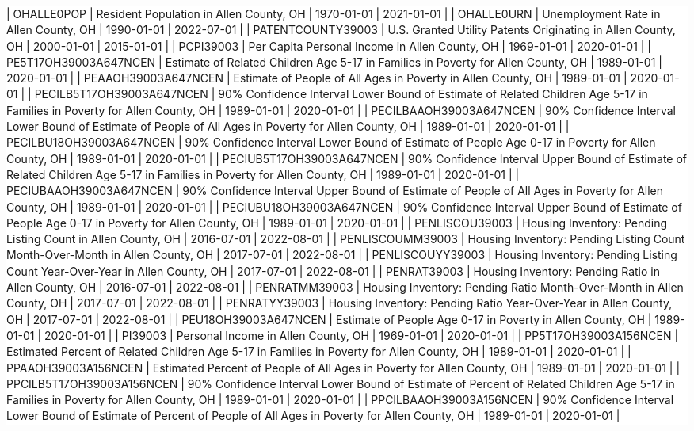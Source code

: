 | OHALLE0POP                | Resident Population in Allen County, OH                                                                                                                                   | 1970-01-01          | 2021-01-01        |
| OHALLE0URN                | Unemployment Rate in Allen County, OH                                                                                                                                     | 1990-01-01          | 2022-07-01        |
| PATENTCOUNTY39003         | U.S. Granted Utility Patents Originating in Allen County, OH                                                                                                              | 2000-01-01          | 2015-01-01        |
| PCPI39003                 | Per Capita Personal Income in Allen County, OH                                                                                                                            | 1969-01-01          | 2020-01-01        |
| PE5T17OH39003A647NCEN     | Estimate of Related Children Age 5-17 in Families in Poverty for Allen County, OH                                                                                         | 1989-01-01          | 2020-01-01        |
| PEAAOH39003A647NCEN       | Estimate of People of All Ages in Poverty in Allen County, OH                                                                                                             | 1989-01-01          | 2020-01-01        |
| PECILB5T17OH39003A647NCEN | 90% Confidence Interval Lower Bound of Estimate of Related Children Age 5-17 in Families in Poverty for Allen County, OH                                                  | 1989-01-01          | 2020-01-01        |
| PECILBAAOH39003A647NCEN   | 90% Confidence Interval Lower Bound of Estimate of People of All Ages in Poverty for Allen County, OH                                                                     | 1989-01-01          | 2020-01-01        |
| PECILBU18OH39003A647NCEN  | 90% Confidence Interval Lower Bound of Estimate of People Age 0-17 in Poverty for Allen County, OH                                                                        | 1989-01-01          | 2020-01-01        |
| PECIUB5T17OH39003A647NCEN | 90% Confidence Interval Upper Bound of Estimate of Related Children Age 5-17 in Families in Poverty for Allen County, OH                                                  | 1989-01-01          | 2020-01-01        |
| PECIUBAAOH39003A647NCEN   | 90% Confidence Interval Upper Bound of Estimate of People of All Ages in Poverty for Allen County, OH                                                                     | 1989-01-01          | 2020-01-01        |
| PECIUBU18OH39003A647NCEN  | 90% Confidence Interval Upper Bound of Estimate of People Age 0-17 in Poverty for Allen County, OH                                                                        | 1989-01-01          | 2020-01-01        |
| PENLISCOU39003            | Housing Inventory: Pending Listing Count in Allen County, OH                                                                                                              | 2016-07-01          | 2022-08-01        |
| PENLISCOUMM39003          | Housing Inventory: Pending Listing Count Month-Over-Month in Allen County, OH                                                                                             | 2017-07-01          | 2022-08-01        |
| PENLISCOUYY39003          | Housing Inventory: Pending Listing Count Year-Over-Year in Allen County, OH                                                                                               | 2017-07-01          | 2022-08-01        |
| PENRAT39003               | Housing Inventory: Pending Ratio in Allen County, OH                                                                                                                      | 2016-07-01          | 2022-08-01        |
| PENRATMM39003             | Housing Inventory: Pending Ratio Month-Over-Month in Allen County, OH                                                                                                     | 2017-07-01          | 2022-08-01        |
| PENRATYY39003             | Housing Inventory: Pending Ratio Year-Over-Year in Allen County, OH                                                                                                       | 2017-07-01          | 2022-08-01        |
| PEU18OH39003A647NCEN      | Estimate of People Age 0-17 in Poverty in Allen County, OH                                                                                                                | 1989-01-01          | 2020-01-01        |
| PI39003                   | Personal Income in Allen County, OH                                                                                                                                       | 1969-01-01          | 2020-01-01        |
| PP5T17OH39003A156NCEN     | Estimated Percent of Related Children Age 5-17 in Families in Poverty for Allen County, OH                                                                                | 1989-01-01          | 2020-01-01        |
| PPAAOH39003A156NCEN       | Estimated Percent of People of All Ages in Poverty for Allen County, OH                                                                                                   | 1989-01-01          | 2020-01-01        |
| PPCILB5T17OH39003A156NCEN | 90% Confidence Interval Lower Bound of Estimate of Percent of Related Children Age 5-17 in Families in Poverty for Allen County, OH                                       | 1989-01-01          | 2020-01-01        |
| PPCILBAAOH39003A156NCEN   | 90% Confidence Interval Lower Bound of Estimate of Percent of People of All Ages in Poverty for Allen County, OH                                                          | 1989-01-01          | 2020-01-01        |